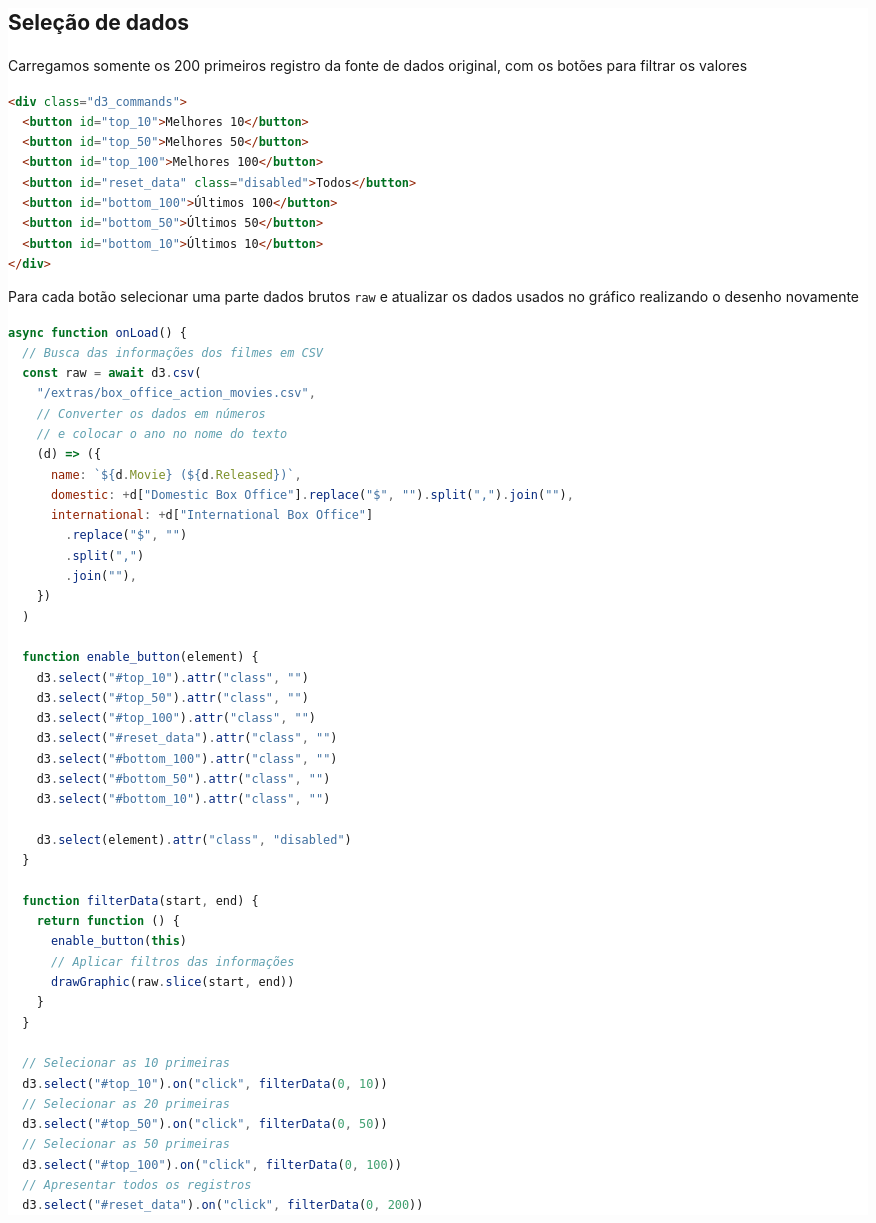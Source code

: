 ## Seleção de dados

Carregamos somente os 200 primeiros registro da fonte de dados original, com os botões para filtrar os valores

```html
<div class="d3_commands">
  <button id="top_10">Melhores 10</button>
  <button id="top_50">Melhores 50</button>
  <button id="top_100">Melhores 100</button>
  <button id="reset_data" class="disabled">Todos</button>
  <button id="bottom_100">Últimos 100</button>
  <button id="bottom_50">Últimos 50</button>
  <button id="bottom_10">Últimos 10</button>
</div>
```

Para cada botão selecionar uma parte dados brutos `raw` e atualizar os dados usados no gráfico realizando o desenho novamente

```javascript
async function onLoad() {
  // Busca das informações dos filmes em CSV
  const raw = await d3.csv(
    "/extras/box_office_action_movies.csv",
    // Converter os dados em números
    // e colocar o ano no nome do texto
    (d) => ({
      name: `${d.Movie} (${d.Released})`,
      domestic: +d["Domestic Box Office"].replace("$", "").split(",").join(""),
      international: +d["International Box Office"]
        .replace("$", "")
        .split(",")
        .join(""),
    })
  )

  function enable_button(element) {
    d3.select("#top_10").attr("class", "")
    d3.select("#top_50").attr("class", "")
    d3.select("#top_100").attr("class", "")
    d3.select("#reset_data").attr("class", "")
    d3.select("#bottom_100").attr("class", "")
    d3.select("#bottom_50").attr("class", "")
    d3.select("#bottom_10").attr("class", "")

    d3.select(element).attr("class", "disabled")
  }

  function filterData(start, end) {
    return function () {
      enable_button(this)
      // Aplicar filtros das informações
      drawGraphic(raw.slice(start, end))
    }
  }

  // Selecionar as 10 primeiras
  d3.select("#top_10").on("click", filterData(0, 10))
  // Selecionar as 20 primeiras
  d3.select("#top_50").on("click", filterData(0, 50))
  // Selecionar as 50 primeiras
  d3.select("#top_100").on("click", filterData(0, 100))
  // Apresentar todos os registros
  d3.select("#reset_data").on("click", filterData(0, 200))
```